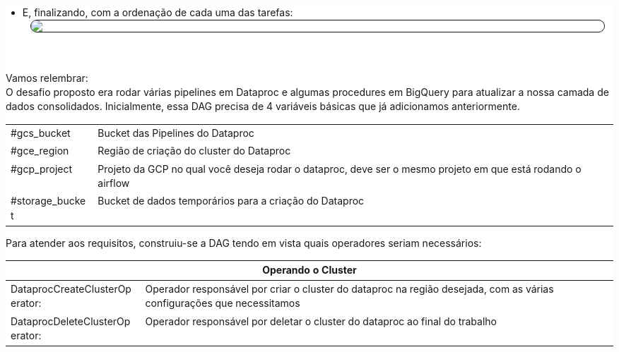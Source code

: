   - E, finalizando, com a ordenação de cada uma das tarefas:   
    <img src="https://storage.googleapis.com/dataproc-storage-leega-bucket/Hands-on_Imagens/tutorial-26.png"
            style="border-radius: 10px; 
            border:1px solid; 
            display: block;   
            margin-left: auto;  
            margin-right: auto;  
            width: 97%;"><br><br>

Vamos relembrar: <br>
O desafio proposto era rodar várias pipelines em Dataproc e algumas procedures em BigQuery para atualizar a nossa camada de dados consolidados.
Inicialmente, essa DAG precisa de 4 variáveis básicas que já adicionamos anteriormente.
<table>
  <tr>
    <td>#gcs_bucket</td>
    <td>Bucket das Pipelines do Dataproc</td>
  </tr>
  <tr>
    <td>#gce_region</td>
    <td>Região de criação do cluster do Dataproc</td>
  </tr>
  <tr>
    <td>#gcp_project</td>
    <td>Projeto da GCP no qual você deseja rodar o dataproc, deve ser o mesmo projeto em que está rodando o airflow</td>
  </tr>
  <tr>
    <td>#storage_bucket</td>
    <td>Bucket de dados temporários para a criação do Dataproc</td>
  </tr>
</table>

Para atender aos requisitos, construiu-se a DAG tendo em vista quais operadores seriam necessários:
<table>
  
  <thead>
    <tr>
      <th colspan="2">Operando o Cluster</th>
    </tr>
  </thead>
  <tbody>
    <tr>
      <td>DataprocCreateClusterOperator:</td>
      <td>Operador responsável por criar o cluster do dataproc na região desejada, com as várias configurações que necessitamos</td>
    </tr>
    <tr>
      <td>DataprocDeleteClusterOperator:</td>
      <td>Operador responsável por deletar o cluster do dataproc ao final do trabalho</td>
    </tr>
  </tbody>
  